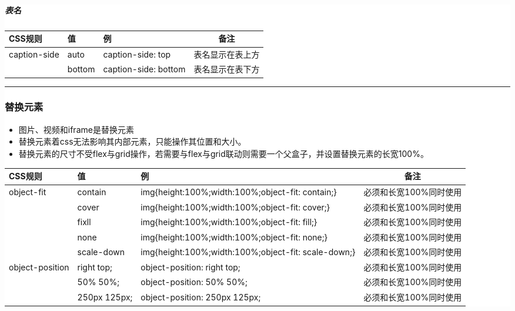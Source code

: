 ##### 表名

| CSS规则      | 值     | 例                   | 备注             |
| :----------- | :----- | :------------------- | ---------------- |
| caption-side | auto   | caption-side: top    | 表名显示在表上方 |
|              | bottom | caption-side: bottom | 表名显示在表下方 |



---



### 替换元素

- 图片、视频和iframe是替换元素
- 替换元素着css无法影响其内部元素，只能操作其位置和大小。
- 替换元素的尺寸不受flex与grid操作，若需要与flex与grid联动则需要一个父盒子，并设置替换元素的长宽100%。

| CSS规则         | 值           | 例                                                  | 备注                   |
| :-------------- | :----------- | :-------------------------------------------------- | ---------------------- |
| object-fit      | contain      | img{height:100%;width:100%;object-fit: contain;}    | 必须和长宽100%同时使用 |
|                 | cover        | img{height:100%;width:100%;object-fit: cover;}      | 必须和长宽100%同时使用 |
|                 | fixll        | img{height:100%;width:100%;object-fit: fill;}       | 必须和长宽100%同时使用 |
|                 | none         | img{height:100%;width:100%;object-fit: none;}       | 必须和长宽100%同时使用 |
|                 | scale-down   | img{height:100%;width:100%;object-fit: scale-down;} | 必须和长宽100%同时使用 |
| object-position | right top;   | object-position: right top;                         | 必须和长宽100%同时使用 |
|                 | 50% 50%;     | object-position: 50% 50%;                           | 必须和长宽100%同时使用 |
|                 | 250px 125px; | object-position: 250px 125px;                       | 必须和长宽100%同时使用 |



